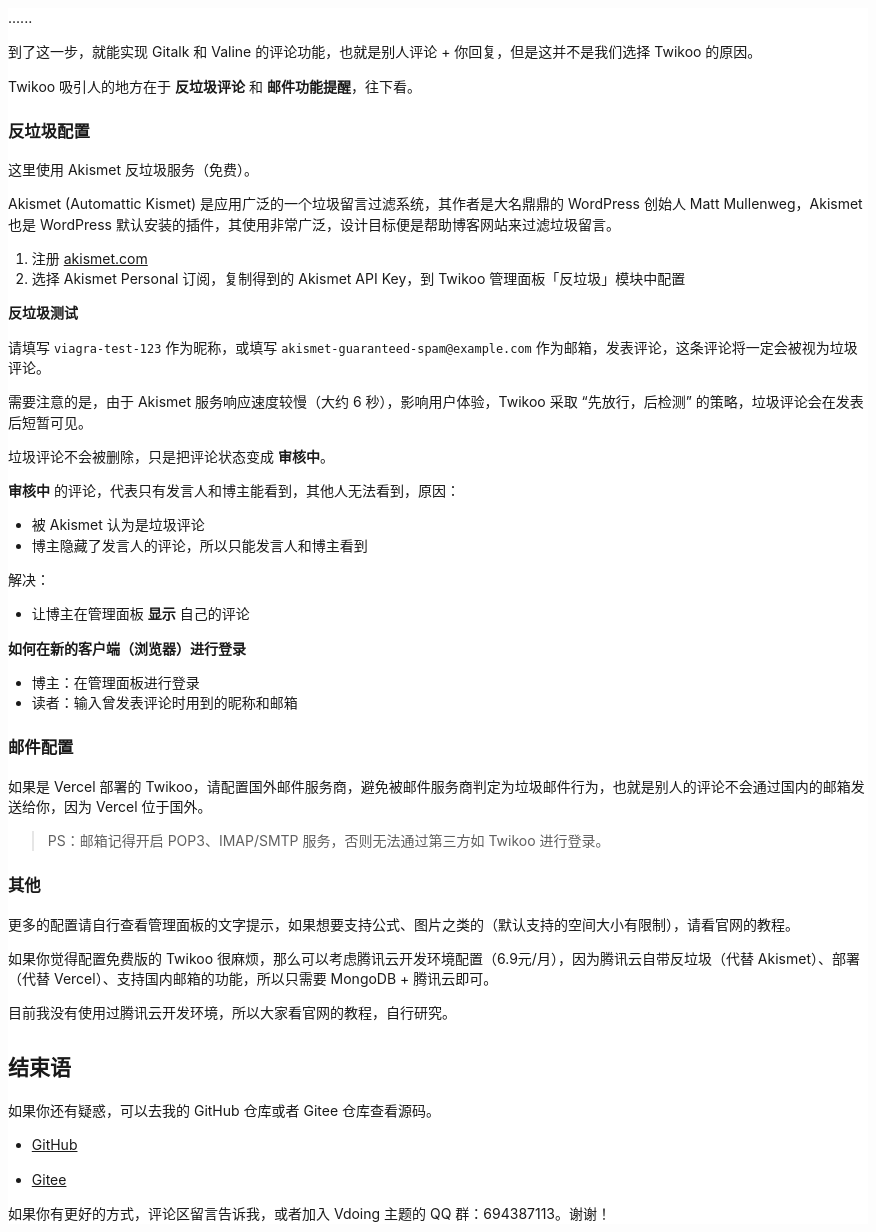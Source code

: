 ......

到了这一步，就能实现 Gitalk 和 Valine 的评论功能，也就是别人评论 + 你回复，但是这并不是我们选择 Twikoo 的原因。

Twikoo 吸引人的地方在于 **反垃圾评论** 和 **邮件功能提醒**，往下看。

### 反垃圾配置

这里使用 Akismet 反垃圾服务（免费）。

Akismet (Automattic Kismet) 是应用广泛的一个垃圾留言过滤系统，其作者是大名鼎鼎的 WordPress 创始人 Matt Mullenweg，Akismet 也是 WordPress 默认安装的插件，其使用非常广泛，设计目标便是帮助博客网站来过滤垃圾留言。

1. 注册 [akismet.com](https://akismet.com/)
2. 选择 Akismet Personal 订阅，复制得到的 Akismet API Key，到 Twikoo 管理面板「反垃圾」模块中配置

**反垃圾测试**

请填写 `viagra-test-123` 作为昵称，或填写 `akismet-guaranteed-spam@example.com` 作为邮箱，发表评论，这条评论将一定会被视为垃圾评论。

需要注意的是，由于 Akismet 服务响应速度较慢（大约 6 秒），影响用户体验，Twikoo 采取 “先放行，后检测” 的策略，垃圾评论会在发表后短暂可见。

垃圾评论不会被删除，只是把评论状态变成 **审核中**。

**审核中** 的评论，代表只有发言人和博主能看到，其他人无法看到，原因：

- 被 Akismet 认为是垃圾评论
- 博主隐藏了发言人的评论，所以只能发言人和博主看到

解决：

- 让博主在管理面板 **显示** 自己的评论

**如何在新的客户端（浏览器）进行登录**

- 博主：在管理面板进行登录
- 读者：输入曾发表评论时用到的昵称和邮箱

### 邮件配置

如果是 Vercel 部署的 Twikoo，请配置国外邮件服务商，避免被邮件服务商判定为垃圾邮件行为，也就是别人的评论不会通过国内的邮箱发送给你，因为 Vercel 位于国外。

> PS：邮箱记得开启 POP3、IMAP/SMTP 服务，否则无法通过第三方如 Twikoo 进行登录。

### 其他

更多的配置请自行查看管理面板的文字提示，如果想要支持公式、图片之类的（默认支持的空间大小有限制），请看官网的教程。

如果你觉得配置免费版的 Twikoo 很麻烦，那么可以考虑腾讯云开发环境配置（6.9元/月），因为腾讯云自带反垃圾（代替 Akismet）、部署（代替 Vercel）、支持国内邮箱的功能，所以只需要 MongoDB + 腾讯云即可。

目前我没有使用过腾讯云开发环境，所以大家看官网的教程，自行研究。

## 结束语

如果你还有疑惑，可以去我的 GitHub 仓库或者 Gitee 仓库查看源码。

- [GitHub](https://github.com/Kele-Bingtang/Kele-Bingtang.github.io)

- [Gitee](https://gitee.com/kele-bingtang/Kele-Bingtang)

如果你有更好的方式，评论区留言告诉我，或者加入 Vdoing 主题的 QQ 群：694387113。谢谢！